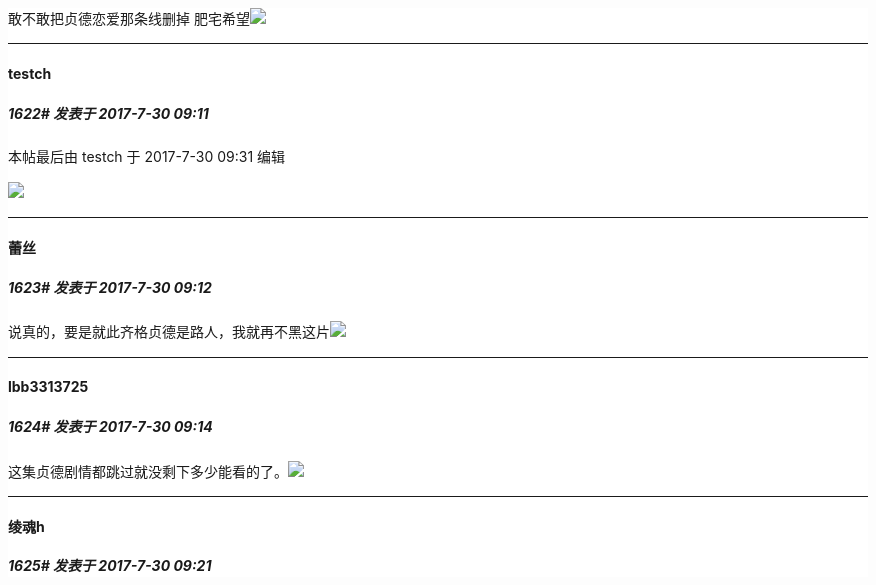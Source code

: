 


敢不敢把贞德恋爱那条线删掉 肥宅希望<img src="https://static.saraba1st.com/image/smiley/face2017/001.png" referrerpolicy="no-referrer">







-----

####  testch  
##### 1622#       发表于 2017-7-30 09:11



 本帖最后由 testch 于 2017-7-30 09:31 编辑 

<img src="https://static.saraba1st.com/image/smiley/face2017/001.png" referrerpolicy="no-referrer">







-----

####  蕾丝  
##### 1623#       发表于 2017-7-30 09:12




说真的，要是就此齐格贞德是路人，我就再不黑这片<img src="https://static.saraba1st.com/image/smiley/face2017/037.png" referrerpolicy="no-referrer">







-----

####  lbb3313725  
##### 1624#       发表于 2017-7-30 09:14




这集贞德剧情都跳过就没剩下多少能看的了。<img src="https://static.saraba1st.com/image/smiley/face2017/018.png" referrerpolicy="no-referrer">







-----

####  绫魂h  
##### 1625#       发表于 2017-7-30 09:21



